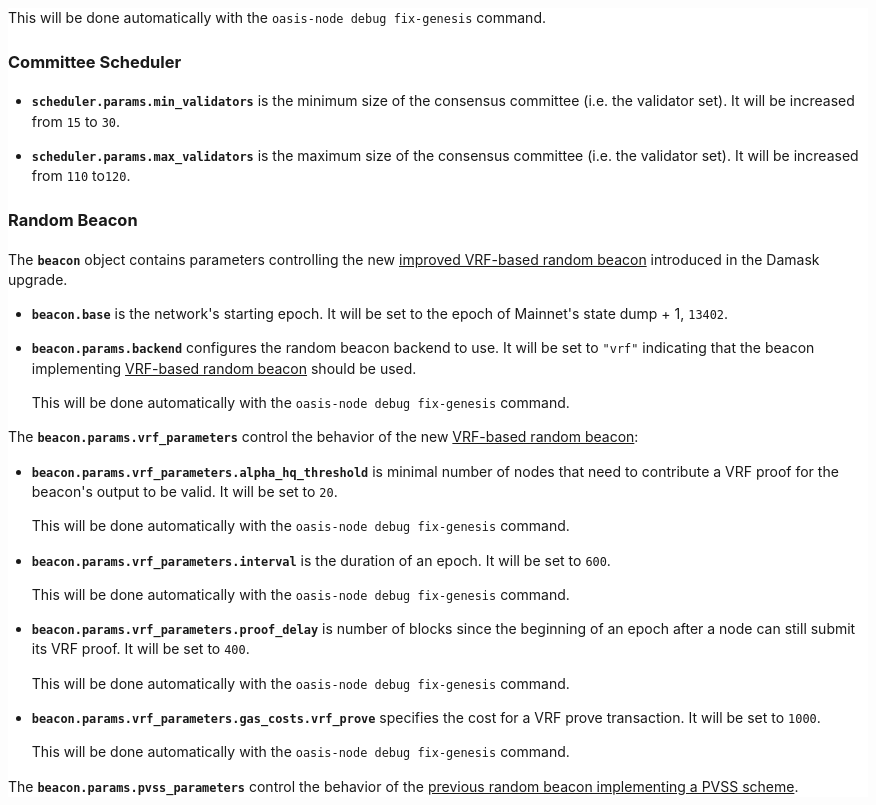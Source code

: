   This will be done automatically with the `oasis-node debug fix-genesis`
  command.

### **Committee Scheduler**

* **`scheduler.params.min_validators`** is the minimum size of the consensus
  committee (i.e. the validator set). It will be increased from `15` to `30`.

* **`scheduler.params.max_validators`** is the maximum size of the consensus
  committee (i.e. the validator set). It will be increased from `110` to`120`.

### **Random Beacon**

The **`beacon`** object contains parameters controlling the new
[improved VRF-based random beacon][ADR 0010] introduced in the Damask upgrade.

* **`beacon.base`** is the network's starting epoch. It will be set to the epoch
  of Mainnet's state dump + 1, `13402`.

* **`beacon.params.backend`** configures the random beacon backend to use.
  It will be set to `"vrf"` indicating that the beacon implementing
  [VRF-based random beacon][ADR 0010] should be used.

  This will be done automatically with the `oasis-node debug fix-genesis`
  command.

The **`beacon.params.vrf_parameters`** control the behavior of the new
[VRF-based random beacon][ADR 0010]:

* **`beacon.params.vrf_parameters.alpha_hq_threshold`** is minimal number of
  nodes that need to contribute a VRF proof for the beacon's output to be valid.
  It will be set to `20`.

  This will be done automatically with the `oasis-node debug fix-genesis`
  command.

* **`beacon.params.vrf_parameters.interval`** is the duration of an epoch.
  It will be set to `600`.

  This will be done automatically with the `oasis-node debug fix-genesis`
  command.

* **`beacon.params.vrf_parameters.proof_delay`** is number of blocks since the
  beginning of an epoch after a node can still submit its VRF proof.
  It will be set to `400`.

  This will be done automatically with the `oasis-node debug fix-genesis`
  command.

* **`beacon.params.vrf_parameters.gas_costs.vrf_prove`** specifies the cost for
  a VRF prove transaction.
  It will be set to `1000`.

  This will be done automatically with the `oasis-node debug fix-genesis`
  command.

The **`beacon.params.pvss_parameters`** control the behavior of the
[previous random beacon implementing a PVSS scheme][pvss-beacon].


[ADR 0010]: /adrs/0010-vrf-elections
[ADR 0013]: /adrs/0013-runtime-upgrades
[ADR 0011]: /adrs/0011-incoming-runtime-messages
[ADR 0012]: /adrs/0012-runtime-message-results
[upgrade-log-damask]: upgrade-log.md#damask-upgrade
[genesis-doc]: ../genesis-doc.md#parameters
[minimum staking thresholds]: ../genesis-doc.md#staking-thresholds
[oasis-core-4308]: https://github.com/oasisprotocol/oasis-core/pull/4308
[pvss-beacon]: ../../adrs/0007-improved-random-beacon.md
[mainnet-quote]: https://en.wikipedia.org/wiki/Quis_custodiet_ipsos_custodes%3F
[node-operators-slack]: ../../get-involved/README.md
[archived - block explorers]: https://github.com/oasisprotocol/docs/blob/0aeeb93a6e7c9001925923661e4eb3340ec4fb4b/docs/general/community-resources/community-made-resources.md#block-explorers--validator-leaderboards-block-explorers-validator-leaderboards